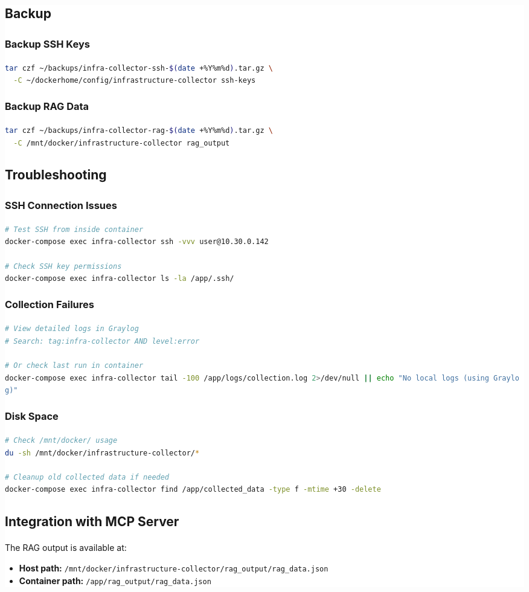 ## Backup

### Backup SSH Keys

```bash
tar czf ~/backups/infra-collector-ssh-$(date +%Y%m%d).tar.gz \
  -C ~/dockerhome/config/infrastructure-collector ssh-keys
```

### Backup RAG Data

```bash
tar czf ~/backups/infra-collector-rag-$(date +%Y%m%d).tar.gz \
  -C /mnt/docker/infrastructure-collector rag_output
```

## Troubleshooting

### SSH Connection Issues

```bash
# Test SSH from inside container
docker-compose exec infra-collector ssh -vvv user@10.30.0.142

# Check SSH key permissions
docker-compose exec infra-collector ls -la /app/.ssh/
```

### Collection Failures

```bash
# View detailed logs in Graylog
# Search: tag:infra-collector AND level:error

# Or check last run in container
docker-compose exec infra-collector tail -100 /app/logs/collection.log 2>/dev/null || echo "No local logs (using Graylog)"
```

### Disk Space

```bash
# Check /mnt/docker/ usage
du -sh /mnt/docker/infrastructure-collector/*

# Cleanup old collected data if needed
docker-compose exec infra-collector find /app/collected_data -type f -mtime +30 -delete
```

## Integration with MCP Server

The RAG output is available at:
- **Host path:** `/mnt/docker/infrastructure-collector/rag_output/rag_data.json`
- **Container path:** `/app/rag_output/rag_data.json`
